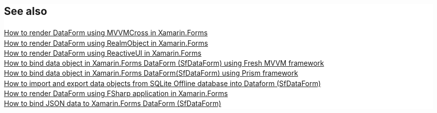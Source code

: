 ## See also

[How to render DataForm using MVVMCross in Xamarin.Forms](https://support.syncfusion.com/kb/article/8917/how-to-render-dataform-using-mvvmcross-in-xamarin-forms)                                                                                                                                                                                                                                                                                                                                                                                                                                                                                                                                     
[How to render DataForm using RealmObject in Xamarin.Forms](https://support.syncfusion.com/kb/article/9005/how-to-render-dataform-using-realmobject-in-xamarin-forms)                                                                                                                                                                                                                                                                                                                                                                                                                                                                                                                  
[How to render DataForm using ReactiveUI in Xamarin.Forms](https://support.syncfusion.com/kb/article/9032/how-to-render-dataform-using-reactiveui-in-xamarin-forms)                                                                                                                                                                                                                                                                                                                                                                                                                                                                                                                                                                                                                                                                                                                                                                                                                                                
[How to bind data object in Xamarin.Forms DataForm (SfDataForm) using Fresh MVVM framework](https://support.syncfusion.com/kb/article/9702/how-to-bind-data-object-in-xamarin-forms-dataform-sfdataform-using-fresh-mvvm-framework)                                                                                                                                                                                                                                                                                   
[How to bind data object in Xamarin.Forms DataForm(SfDataForm) using Prism framework](https://support.syncfusion.com/kb/article/9585/how-to-bind-data-object-in-xamarinforms-dataformsfdataform-using-prism-framework)                                                                                                                                                                                                                                                                                                                                                                                                                                                                                                                                                                                                                                     
[How to import and export data objects from SQLite Offline database into Dataform (SfDataForm)](https://support.syncfusion.com/kb/article/9570/how-to-import-and-export-data-objects-in-xamarin-dataform)                                                                                                                                                                                           
[How to render DataForm using FSharp application in Xamarin.Forms](https://support.syncfusion.com/kb/article/8909/how-to-render-dataform-using-fsharp-application-in-xamarin-forms)                                                                                                                                                                                    
[How to bind JSON data to Xamarin.Forms DataForm (SfDataForm)](https://support.syncfusion.com/kb/article/9801/how-to-bind-json-data-to-xamarin-forms-dataform-sfdataform)